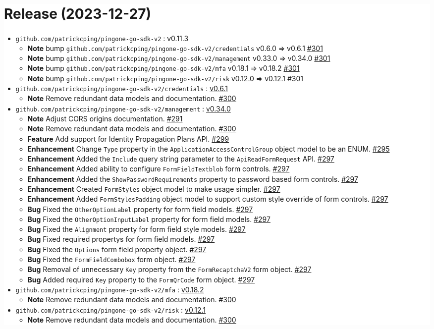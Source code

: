 # Release (2023-12-27)

* `github.com/patrickcping/pingone-go-sdk-v2` : v0.11.3
     * **Note** bump `github.com/patrickcping/pingone-go-sdk-v2/credentials` v0.6.0 => v0.6.1 [#301](https://github.com/patrickcping/pingone-go-sdk-v2/pull/301)
     * **Note** bump `github.com/patrickcping/pingone-go-sdk-v2/management` v0.33.0 => v0.34.0 [#301](https://github.com/patrickcping/pingone-go-sdk-v2/pull/301)
     * **Note** bump `github.com/patrickcping/pingone-go-sdk-v2/mfa` v0.18.1 => v0.18.2 [#301](https://github.com/patrickcping/pingone-go-sdk-v2/pull/301)
     * **Note** bump `github.com/patrickcping/pingone-go-sdk-v2/risk` v0.12.0 => v0.12.1 [#301](https://github.com/patrickcping/pingone-go-sdk-v2/pull/301)
* `github.com/patrickcping/pingone-go-sdk-v2/credentials` : [v0.6.1](./credentials/CHANGELOG.md)
    * **Note** Remove redundant data models and documentation. [#300](https://github.com/patrickcping/pingone-go-sdk-v2/pull/300)
* `github.com/patrickcping/pingone-go-sdk-v2/management` : [v0.34.0](./management/CHANGELOG.md)
    * **Note** Adjust CORS origins documentation. [#291](https://github.com/patrickcping/pingone-go-sdk-v2/pull/291)
    * **Note** Remove redundant data models and documentation. [#300](https://github.com/patrickcping/pingone-go-sdk-v2/pull/300)
    * **Feature** Add support for Identity Propagation Plans API. [#299](https://github.com/patrickcping/pingone-go-sdk-v2/pull/299)
    * **Enhancement** Change `Type` property in the `ApplicationAccessControlGroup` object model to be an ENUM. [#295](https://github.com/patrickcping/pingone-go-sdk-v2/pull/295)
    * **Enhancement** Added the `Include` query string parameter to the `ApiReadFormRequest` API. [#297](https://github.com/patrickcping/pingone-go-sdk-v2/pull/297)
    * **Enhancement** Added ability to configure `FormFieldTextblob` form controls. [#297](https://github.com/patrickcping/pingone-go-sdk-v2/pull/297)
    * **Enhancement** Added the `ShowPasswordRequirements` property to password based form controls. [#297](https://github.com/patrickcping/pingone-go-sdk-v2/pull/297)
    * **Enhancement** Created `FormStyles` object model to make usage simpler. [#297](https://github.com/patrickcping/pingone-go-sdk-v2/pull/297)
    * **Enhancement** Added `FormStylesPadding` object model to support custom style override of form controls. [#297](https://github.com/patrickcping/pingone-go-sdk-v2/pull/297)
    * **Bug** Fixed the `OtherOptionLabel` property for form field models. [#297](https://github.com/patrickcping/pingone-go-sdk-v2/pull/297)
    * **Bug** Fixed the `OtherOptionInputLabel` property for form field models. [#297](https://github.com/patrickcping/pingone-go-sdk-v2/pull/297)
    * **Bug** Fixed the `Alignment` property for form field style models. [#297](https://github.com/patrickcping/pingone-go-sdk-v2/pull/297)
    * **Bug** Fixed required propertys for form field models. [#297](https://github.com/patrickcping/pingone-go-sdk-v2/pull/297)
    * **Bug** Fixed the `Options` form field property object. [#297](https://github.com/patrickcping/pingone-go-sdk-v2/pull/297)
    * **Bug** Fixed the `FormFieldCombobox` form object. [#297](https://github.com/patrickcping/pingone-go-sdk-v2/pull/297)
    * **Bug** Removal of unnecessary `Key` property from the `FormRecaptchaV2` form object. [#297](https://github.com/patrickcping/pingone-go-sdk-v2/pull/297)
    * **Bug** Added required `Key` property to the `FormQrCode` form object. [#297](https://github.com/patrickcping/pingone-go-sdk-v2/pull/297)
* `github.com/patrickcping/pingone-go-sdk-v2/mfa` : [v0.18.2](./mfa/CHANGELOG.md)
    * **Note** Remove redundant data models and documentation. [#300](https://github.com/patrickcping/pingone-go-sdk-v2/pull/300)
* `github.com/patrickcping/pingone-go-sdk-v2/risk` : [v0.12.1](./risk/CHANGELOG.md)
    * **Note** Remove redundant data models and documentation. [#300](https://github.com/patrickcping/pingone-go-sdk-v2/pull/300)
